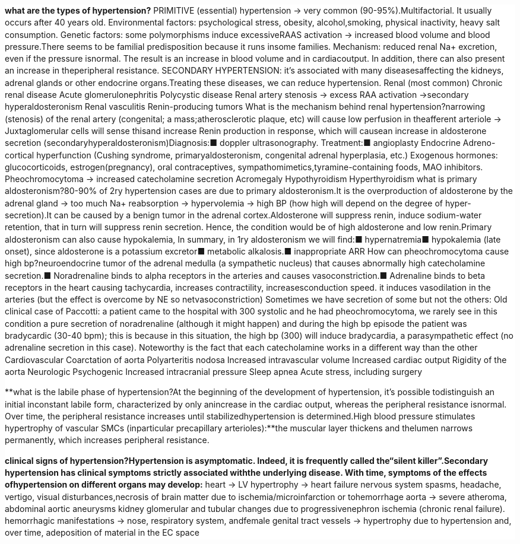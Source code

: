 **what are the types of hypertension?**
PRIMITIVE (essential) hypertension → very common (90-95%).Multifactorial. It usually occurs after 40 years old. Environmental factors: psychological stress, obesity, alcohol,smoking, physical inactivity, heavy salt consumption. Genetic factors: some polymorphisms induce excessiveRAAS activation → increased blood volume and blood pressure.There seems to be familial predisposition because it runs insome families. Mechanism: reduced renal Na+ excretion, even if the pressure isnormal. The result is an increase in blood volume and in cardiacoutput. In addition, there can also present an increase in theperipheral resistance. SECONDARY HYPERTENSION: it’s associated with many diseasesaffecting the kidneys, adrenal glands or other endocrine organs.Treating these diseases, we can reduce hypertension. Renal (most common) Chronic renal disease Acute glomerulonephritis Polycystic disease Renal artery stenosis → excess RAA activation →secondary hyperaldosteronism Renal vasculitis Renin-producing tumors What is the mechanism behind renal hypertension?narrowing (stenosis) of the renal artery (congenital; a mass;atherosclerotic plaque, etc) will cause low perfusion in theafferent arteriole → Juxtaglomerular cells will sense thisand increase Renin production in response, which will causean increase in aldosterone secretion (secondaryhyperaldosteronism)Diagnosis:■ doppler ultrasonography. Treatment:■ angioplasty Endocrine Adreno-cortical hyperfunction (Cushing syndrome, primaryaldosteronism, congenital adrenal hyperplasia, etc.) Exogenous hormones: glucocorticoids, estrogen(pregnancy), oral contraceptives, sympathomimetics,tyramine-containing foods, MAO inhibitors. Pheochromocytoma → increased catecholamine secretion Acromegaly Hypothyroidism Hyperthyroidism what is primary aldosteronism?80-90% of 2ry hypertension cases are due to primary aldosteronism.It is the overproduction of aldosterone by the adrenal gland → too much Na+ reabsorption → hypervolemia → high BP (how high will depend on the degree of hyper-secretion).It can be caused by a benign tumor in the adrenal cortex.Aldosterone will suppress renin, induce sodium-water retention, that in turn will suppress renin secretion. Hence, the condition would be of high aldosterone and low renin.Primary aldosteronism can also cause hypokalemia, In summary, in 1ry aldosteronism we will find:■ hypernatremia■ hypokalemia (late onset), since aldosterone is a potassium excretor■ metabolic alkalosis.■ inappropriate ARR How can pheochromocytoma cause high bp?neuroendocrine tumor of the adrenal medulla (a sympathetic nucleus) that causes abnormally high catecholamine secretion.■ Noradrenaline binds to alpha receptors in the arteries and causes vasoconstriction.■ Adrenaline binds to beta receptors in the heart causing tachycardia, increases contractility, increasesconduction speed. it induces vasodilation in the arteries (but the effect is overcome by NE so netvasoconstriction) Sometimes we have secretion of some but not the others: Old clinical case of Paccotti: a patient came to the hospital with 300 systolic and he had pheochromocytoma, we rarely see in this condition a pure secretion of noradrenaline (although it might happen) and during the high bp episode the patient was bradycardic (30-40 bpm); this is because in this situation, the high bp (300) will induce bradycardia, a parasympathetic effect (no adrenaline secretion in this case). Noteworthy is the fact that each catecholamine works in a different way than the other Cardiovascular Coarctation of aorta Polyarteritis nodosa Increased intravascular volume Increased cardiac output Rigidity of the aorta Neurologic Psychogenic Increased intracranial pressure Sleep apnea Acute stress, including surgery

**what is the labile phase of hypertension?At the beginning of the development of hypertension, it’s possible todistinguish an initial inconstant labile form, characterized by only anincrease in the cardiac output, whereas the peripheral resistance isnormal. Over time, the peripheral resistance increases until stabilizedhypertension is determined.High blood pressure stimulates hypertrophy of vascular SMCs (inparticular precapillary arterioles):**the muscular layer thickens and thelumen narrows permanently, which increases peripheral resistance.

**clinical signs of hypertension?Hypertension is asymptomatic. Indeed, it is frequently called the“silent killer”.Secondary hypertension has clinical symptoms strictly associated withthe underlying disease. With time, symptoms of the effects ofhypertension on different organs may develop:**
heart → LV hypertrophy → heart failure nervous system spasms, headache, vertigo, visual disturbances,necrosis of brain matter due to ischemia/microinfarction or tohemorrhage aorta → severe atheroma, abdominal aortic aneurysms kidney glomerular and tubular changes due to progressivenephron ischemia (chronic renal failure). hemorrhagic manifestations → nose, respiratory system, andfemale genital tract vessels → hypertrophy due to hypertension and, over time, adeposition of material in the EC space
